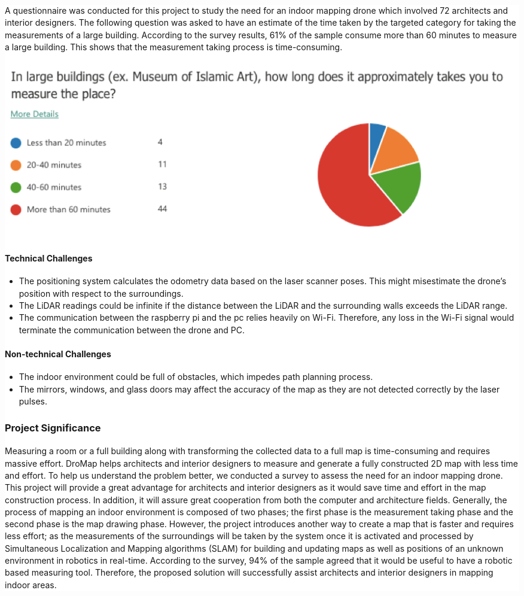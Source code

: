 A questionnaire was conducted for this project to study the need for an indoor mapping drone which involved 72 architects and interior designers. The following question was asked to have an estimate of the time taken by the targeted category for taking the measurements of a large building. According to the survey results, 61% of the sample consume more than 60 minutes to measure a large building. This shows that the measurement taking process is time-consuming.

![alt text](https://github.com/dromap/Copterhackimages/blob/main/Picture1.png?raw=true)
#### Technical Challenges
* The positioning system calculates the odometry data based on the laser scanner poses. This might misestimate the drone’s position with respect to the surroundings.  
* The LiDAR readings could be infinite if the distance between the LiDAR and the surrounding walls exceeds the LiDAR range.  
* The communication between the raspberry pi and the pc relies heavily on Wi-Fi. Therefore, any loss in the Wi-Fi signal would terminate the communication between the drone and PC.  

#### Non-technical Challenges
* The indoor environment could be full of obstacles, which impedes path planning process.
* The mirrors, windows, and glass doors may affect the accuracy of the map as they are not detected correctly by the laser pulses.

### Project Significance
Measuring a room or a full building along with transforming the collected data to a full map is time-consuming and requires massive effort. DroMap helps architects and interior designers to measure and generate a fully constructed 2D map with less time and effort. To help us understand the problem better, we conducted a survey to assess the need for an indoor mapping drone. This project will provide a great advantage for architects and interior designers as it would save time and effort in the map construction process. In addition, it will assure great cooperation from both the computer and architecture fields.
Generally, the process of mapping an indoor environment is composed of two phases; the first phase is the measurement taking phase and the second phase is the map drawing phase. However, the project introduces another way to create a map that is faster and requires less effort; as the measurements of the surroundings will be taken by the system once it is activated and processed by Simultaneous Localization and Mapping algorithms (SLAM) for building and updating maps as well as positions of an unknown environment in robotics in real-time. According to the survey, 94% of the sample agreed that it would be useful to have a robotic based measuring tool. Therefore, the proposed solution will successfully assist architects and interior designers in mapping indoor areas.
